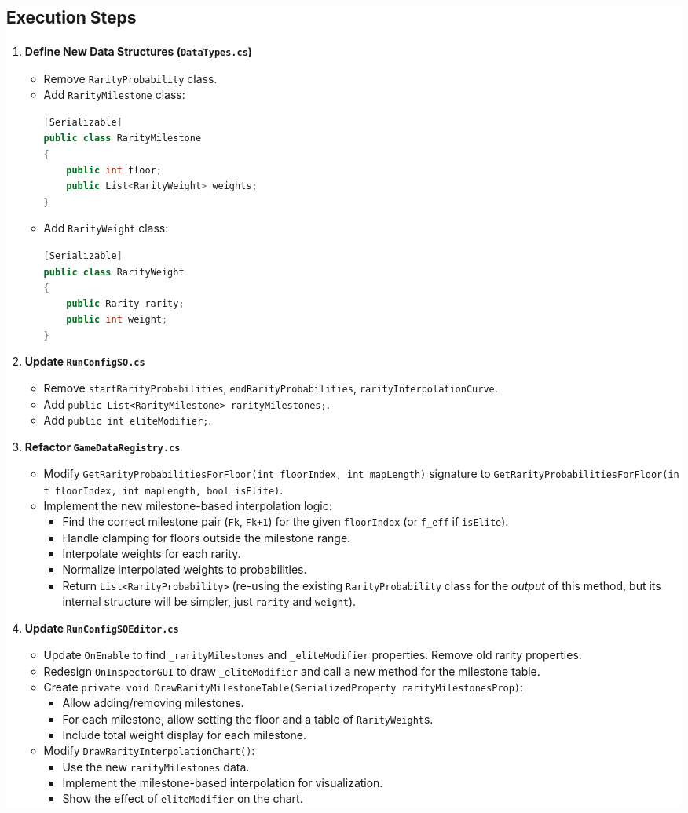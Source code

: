 ## Execution Steps

1.  **Define New Data Structures (`DataTypes.cs`)**
    *   Remove `RarityProbability` class.
    *   Add `RarityMilestone` class:
        ```csharp
        [Serializable]
        public class RarityMilestone
        {
            public int floor;
            public List<RarityWeight> weights;
        }
        ```
    *   Add `RarityWeight` class:
        ```csharp
        [Serializable]
        public class RarityWeight
        {
            public Rarity rarity;
            public int weight;
        }
        ```

2.  **Update `RunConfigSO.cs`**
    *   Remove `startRarityProbabilities`, `endRarityProbabilities`, `rarityInterpolationCurve`.
    *   Add `public List<RarityMilestone> rarityMilestones;`.
    *   Add `public int eliteModifier;`.

3.  **Refactor `GameDataRegistry.cs`**
    *   Modify `GetRarityProbabilitiesForFloor(int floorIndex, int mapLength)` signature to `GetRarityProbabilitiesForFloor(int floorIndex, int mapLength, bool isElite)`.
    *   Implement the new milestone-based interpolation logic:
        *   Find the correct milestone pair (`Fk`, `Fk+1`) for the given `floorIndex` (or `f_eff` if `isElite`).
        *   Handle clamping for floors outside the milestone range.
        *   Interpolate weights for each rarity.
        *   Normalize interpolated weights to probabilities.
        *   Return `List<RarityProbability>` (re-using the existing `RarityProbability` class for the *output* of this method, but its internal structure will be simpler, just `rarity` and `weight`).

4.  **Update `RunConfigSOEditor.cs`**
    *   Update `OnEnable` to find `_rarityMilestones` and `_eliteModifier` properties. Remove old rarity properties.
    *   Redesign `OnInspectorGUI` to draw `_eliteModifier` and call a new method for the milestone table.
    *   Create `private void DrawRarityMilestoneTable(SerializedProperty rarityMilestonesProp)`:
        *   Allow adding/removing milestones.
        *   For each milestone, allow setting the floor and a table of `RarityWeight`s.
        *   Include total weight display for each milestone.
    *   Modify `DrawRarityInterpolationChart()`:
        *   Use the new `rarityMilestones` data.
        *   Implement the milestone-based interpolation for visualization.
        *   Show the effect of `eliteModifier` on the chart.
